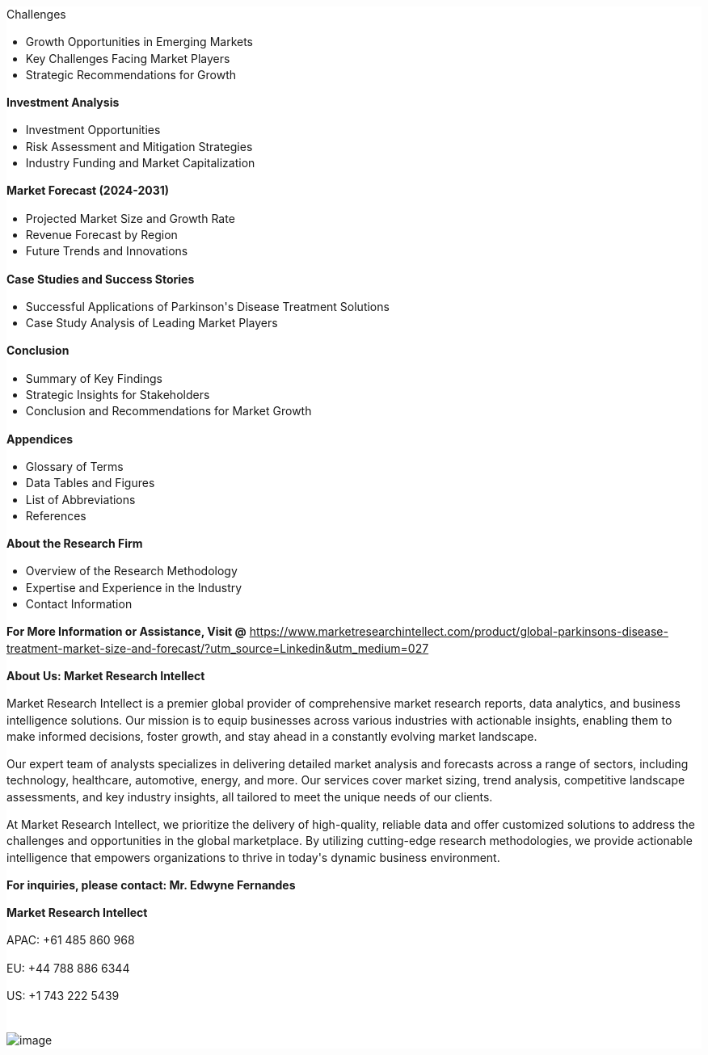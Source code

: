 Challenges</strong></p><ul><li>Growth Opportunities in Emerging Markets</li><li>Key Challenges Facing Market Players</li><li>Strategic Recommendations for Growth</li></ul><p><strong>Investment Analysis</strong></p><ul><li>Investment Opportunities</li><li>Risk Assessment and Mitigation Strategies</li><li>Industry Funding and Market Capitalization</li></ul><p><strong>Market Forecast (2024-2031)</strong></p><ul><li>Projected Market Size and Growth Rate</li><li>Revenue Forecast by Region</li><li>Future Trends and Innovations</li></ul><p><strong>Case Studies and Success Stories</strong></p><ul><li>Successful Applications of Parkinson's Disease Treatment Solutions</li><li>Case Study Analysis of Leading Market Players</li></ul><p><strong>Conclusion</strong></p><ul><li>Summary of Key Findings</li><li>Strategic Insights for Stakeholders</li><li>Conclusion and Recommendations for Market Growth</li></ul><p><strong>Appendices</strong></p><ul><li>Glossary of Terms</li><li>Data Tables and Figures</li><li>List of Abbreviations</li><li>References</li></ul><p><strong>About the Research Firm</strong></p><ul><li>Overview of the Research Methodology</li><li>Expertise and Experience in the Industry</li><li>Contact Information</li></ul></div><div class="article-main__content" data-test-id="publishing-text-block"><p><span class="font-[700]"><strong>For More Information or Assistance, Visit @</strong>&nbsp;<a href="https://www.marketresearchintellect.com/product/global-parkinsons-disease-treatment-market-size-and-forecast/?utm_source=Linkedin&utm_medium=027">https://www.marketresearchintellect.com/product/global-parkinsons-disease-treatment-market-size-and-forecast/?utm_source=Linkedin&utm_medium=027</a></span></p><p><strong>About Us: Market Research Intellect</strong></p><p>Market Research Intellect is a premier global provider of comprehensive market research reports, data analytics, and business intelligence solutions. Our mission is to equip businesses across various industries with actionable insights, enabling them to make informed decisions, foster growth, and stay ahead in a constantly evolving market landscape.</p><p>Our expert team of analysts specializes in delivering detailed market analysis and forecasts across a range of sectors, including technology, healthcare, automotive, energy, and more. Our services cover market sizing, trend analysis, competitive landscape assessments, and key industry insights, all tailored to meet the unique needs of our clients.</p><p>At Market Research Intellect, we prioritize the delivery of high-quality, reliable data and offer customized solutions to address the challenges and opportunities in the global marketplace. By utilizing cutting-edge research methodologies, we provide actionable intelligence that empowers organizations to thrive in today's dynamic business environment.</p><p><strong>For inquiries, please contact: Mr. Edwyne Fernandes</strong></p><p><strong>Market Research Intellect</strong></p><p>APAC: +61 485 860 968</p><p>EU: +44 788 886 6344</p><p>US: +1 743 222 5439</p></div><div class="article-main__content" data-test-id="publishing-text-block">&nbsp;</div>
![image](https://github.com/user-attachments/assets/7fac3e7e-bd96-46ed-beda-c4d308d9f463)
